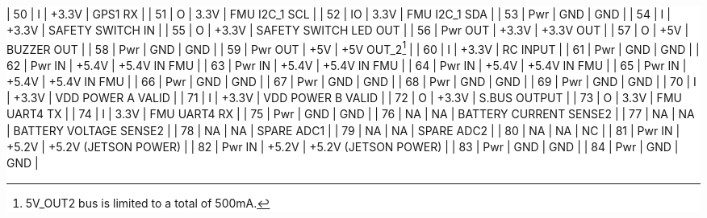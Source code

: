 | 50         |    I       |    +3.3V     |  GPS1 RX                 |
| 51         |    O       |    3.3V     |  FMU I2C_1 SCL                 |
| 52         |    IO       |    3.3V     |  FMU I2C_1 SDA                 |
| 53         |   Pwr        |   GND      |  GND                |
| 54         |   I        |   +3.3V      |  SAFETY SWITCH IN                 |
| 55         |   O        |   +3.3V      |  SAFETY SWITCH LED OUT                 |
| 56         |   Pwr OUT       |   +3.3V      |  +3.3V OUT                 |
| 57         |   O        |   +5V      |  BUZZER OUT                 |
| 58         |    Pwr       |  GND       |  GND                |
| 59         |   Pwr OUT        |  +5V       |  +5V OUT_2[^2]                |
| 60         |   I        |   +3.3V      |  RC INPUT                 |
| 61         |   Pwr        |   GND     |  GND                 |
| 62         |    Pwr IN      |   +5.4V      |  +5.4V IN FMU                 |
| 63         |    Pwr IN       |   +5.4V      |  +5.4V IN FMU                 |
| 64         |    Pwr IN       |    +5.4V     |  +5.4V IN FMU                 |
| 65         |    Pwr IN       |     +5.4V    |  +5.4V IN FMU                 |
| 66         |    Pwr       |   GND      |  GND                |
| 67         |    Pwr       |   GND      |  GND                 |
| 68         |    Pwr       |   GND      |  GND                 |
| 69         |    Pwr        |   GND      |  GND                 |
| 70         |    I      |   +3.3V      |  VDD POWER A VALID            |
| 71         |    I       |  +3.3V       |  VDD POWER B VALID                 |
| 72         |    O       |   +3.3V      |  S.BUS OUTPUT                 |
| 73         |    O       |   3.3V      |  FMU UART4 TX                 |
| 74         |    I       |   3.3V      |  FMU UART4 RX                 |
| 75         |    Pwr       |   GND      |  GND                 |
| 76         |    NA       |   NA      |    BATTERY CURRENT SENSE2               |
| 77         |   NA        |   NA      |   BATTERY VOLTAGE SENSE2              |
| 78         |   NA        |   NA      |   SPARE ADC1                |
| 79         |   NA        |   NA     |    SPARE ADC2                |
| 80         |   NA        |   NA      |   NC               |
| 81         |   Pwr IN        |   +5.2V      |   +5.2V (JETSON POWER)     |
| 82         |    Pwr IN        |   +5.2V      |   +5.2V (JETSON POWER)     |
| 83         |  Pwr         |   GND      |    GND               |
| 84         |  Pwr         |   GND      |    GND               |


[^1]: 5V_OUT1 bus is limited to a total of 500mA. 
[^2]: 5V_OUT2 bus is limited to a total of 500mA.
[^3]: +5V_OUT3 bus is limited to a total of 1500mA by a TPS2561.
[^4]: +5V_OUT4 bus is limited to a total of 1500mA by a TPS2561.